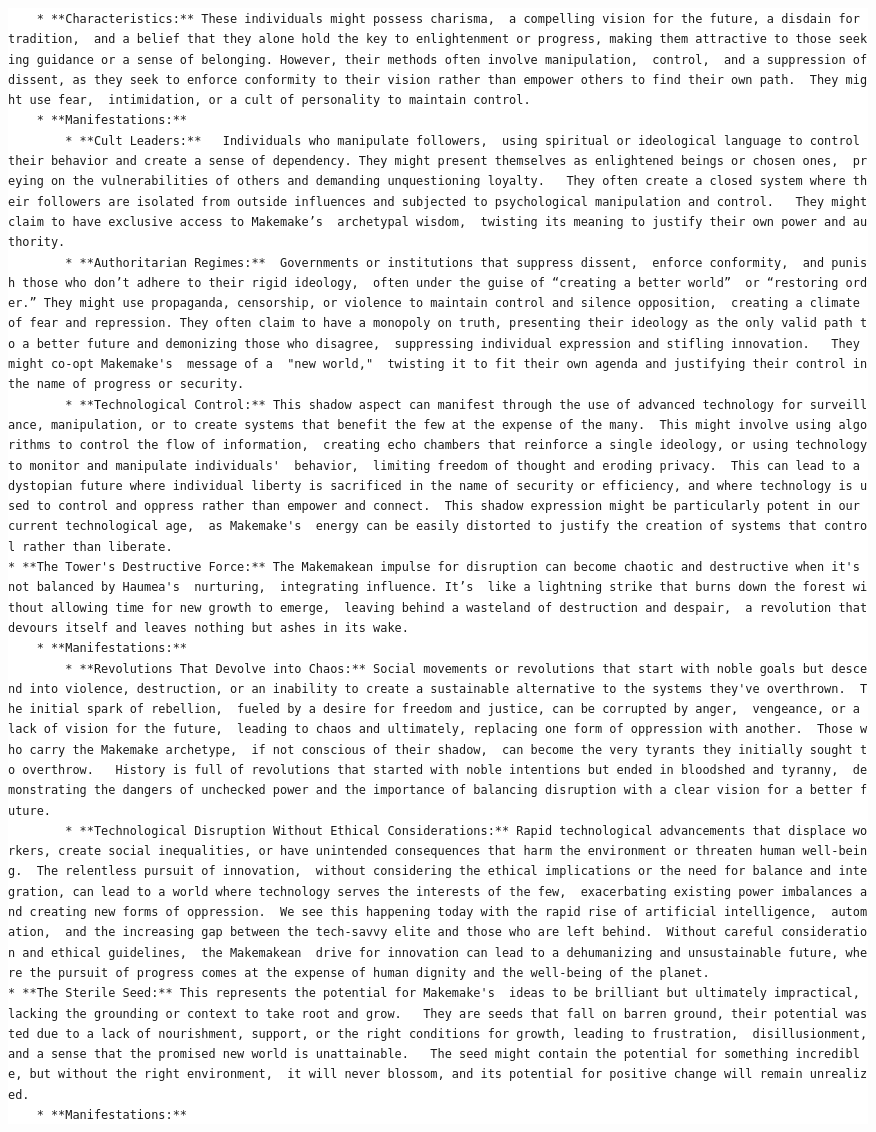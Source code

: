         * **Characteristics:** These individuals might possess charisma,  a compelling vision for the future, a disdain for tradition,  and a belief that they alone hold the key to enlightenment or progress, making them attractive to those seeking guidance or a sense of belonging. However, their methods often involve manipulation,  control,  and a suppression of dissent, as they seek to enforce conformity to their vision rather than empower others to find their own path.  They might use fear,  intimidation, or a cult of personality to maintain control.
        * **Manifestations:** 
            * **Cult Leaders:**   Individuals who manipulate followers,  using spiritual or ideological language to control their behavior and create a sense of dependency. They might present themselves as enlightened beings or chosen ones,  preying on the vulnerabilities of others and demanding unquestioning loyalty.   They often create a closed system where their followers are isolated from outside influences and subjected to psychological manipulation and control.   They might claim to have exclusive access to Makemake’s  archetypal wisdom,  twisting its meaning to justify their own power and authority.  
            * **Authoritarian Regimes:**  Governments or institutions that suppress dissent,  enforce conformity,  and punish those who don’t adhere to their rigid ideology,  often under the guise of “creating a better world”  or “restoring order.” They might use propaganda, censorship, or violence to maintain control and silence opposition,  creating a climate of fear and repression. They often claim to have a monopoly on truth, presenting their ideology as the only valid path to a better future and demonizing those who disagree,  suppressing individual expression and stifling innovation.   They might co-opt Makemake's  message of a  "new world,"  twisting it to fit their own agenda and justifying their control in the name of progress or security. 
            * **Technological Control:** This shadow aspect can manifest through the use of advanced technology for surveillance, manipulation, or to create systems that benefit the few at the expense of the many.  This might involve using algorithms to control the flow of information,  creating echo chambers that reinforce a single ideology, or using technology to monitor and manipulate individuals'  behavior,  limiting freedom of thought and eroding privacy.  This can lead to a dystopian future where individual liberty is sacrificed in the name of security or efficiency, and where technology is used to control and oppress rather than empower and connect.  This shadow expression might be particularly potent in our current technological age,  as Makemake's  energy can be easily distorted to justify the creation of systems that control rather than liberate.  
    * **The Tower's Destructive Force:** The Makemakean impulse for disruption can become chaotic and destructive when it's not balanced by Haumea's  nurturing,  integrating influence. It’s  like a lightning strike that burns down the forest without allowing time for new growth to emerge,  leaving behind a wasteland of destruction and despair,  a revolution that devours itself and leaves nothing but ashes in its wake.  
        * **Manifestations:**  
            * **Revolutions That Devolve into Chaos:** Social movements or revolutions that start with noble goals but descend into violence, destruction, or an inability to create a sustainable alternative to the systems they've overthrown.  The initial spark of rebellion,  fueled by a desire for freedom and justice, can be corrupted by anger,  vengeance, or a lack of vision for the future,  leading to chaos and ultimately, replacing one form of oppression with another.  Those who carry the Makemake archetype,  if not conscious of their shadow,  can become the very tyrants they initially sought to overthrow.   History is full of revolutions that started with noble intentions but ended in bloodshed and tyranny,  demonstrating the dangers of unchecked power and the importance of balancing disruption with a clear vision for a better future.
            * **Technological Disruption Without Ethical Considerations:** Rapid technological advancements that displace workers, create social inequalities, or have unintended consequences that harm the environment or threaten human well-being.  The relentless pursuit of innovation,  without considering the ethical implications or the need for balance and integration, can lead to a world where technology serves the interests of the few,  exacerbating existing power imbalances and creating new forms of oppression.  We see this happening today with the rapid rise of artificial intelligence,  automation,  and the increasing gap between the tech-savvy elite and those who are left behind.  Without careful consideration and ethical guidelines,  the Makemakean  drive for innovation can lead to a dehumanizing and unsustainable future, where the pursuit of progress comes at the expense of human dignity and the well-being of the planet.  
    * **The Sterile Seed:** This represents the potential for Makemake's  ideas to be brilliant but ultimately impractical, lacking the grounding or context to take root and grow.   They are seeds that fall on barren ground, their potential wasted due to a lack of nourishment, support, or the right conditions for growth, leading to frustration,  disillusionment,  and a sense that the promised new world is unattainable.   The seed might contain the potential for something incredible, but without the right environment,  it will never blossom, and its potential for positive change will remain unrealized.   
        * **Manifestations:** 
